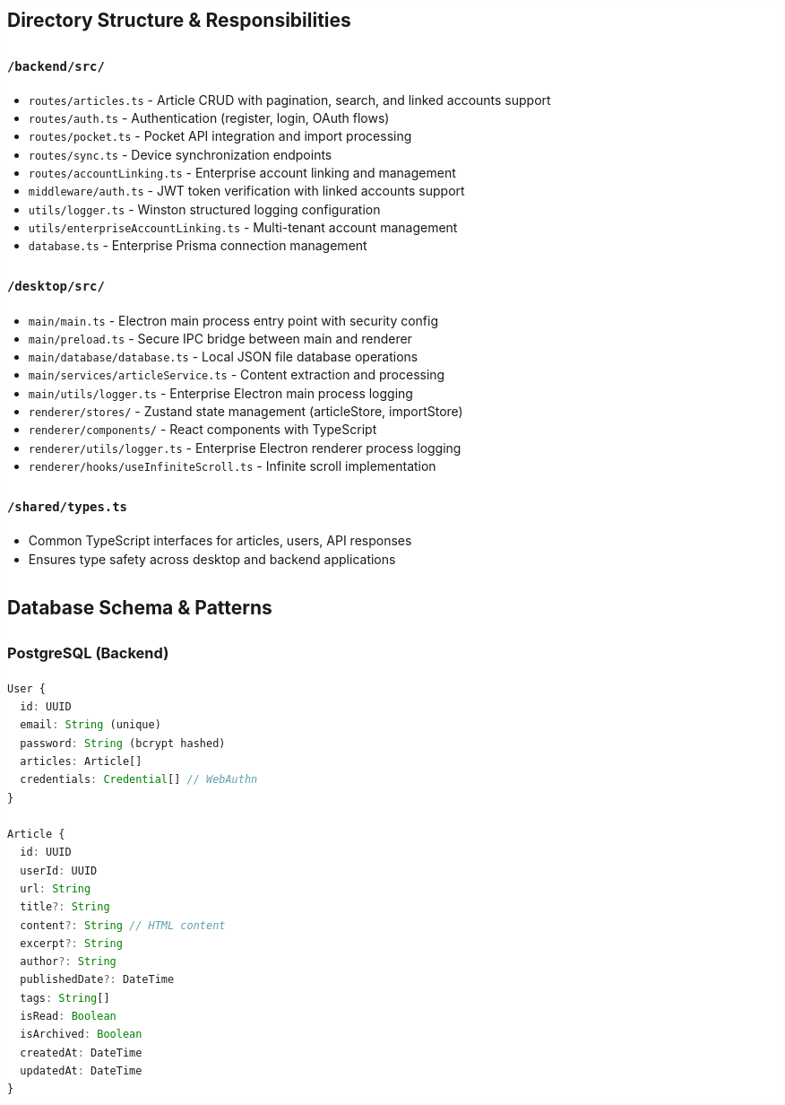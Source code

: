 ## Directory Structure & Responsibilities

### `/backend/src/`
- `routes/articles.ts` - Article CRUD with pagination, search, and linked accounts support
- `routes/auth.ts` - Authentication (register, login, OAuth flows)
- `routes/pocket.ts` - Pocket API integration and import processing
- `routes/sync.ts` - Device synchronization endpoints
- `routes/accountLinking.ts` - Enterprise account linking and management
- `middleware/auth.ts` - JWT token verification with linked accounts support
- `utils/logger.ts` - Winston structured logging configuration
- `utils/enterpriseAccountLinking.ts` - Multi-tenant account management
- `database.ts` - Enterprise Prisma connection management

### `/desktop/src/`
- `main/main.ts` - Electron main process entry point with security config
- `main/preload.ts` - Secure IPC bridge between main and renderer
- `main/database/database.ts` - Local JSON file database operations
- `main/services/articleService.ts` - Content extraction and processing
- `main/utils/logger.ts` - Enterprise Electron main process logging
- `renderer/stores/` - Zustand state management (articleStore, importStore)
- `renderer/components/` - React components with TypeScript
- `renderer/utils/logger.ts` - Enterprise Electron renderer process logging
- `renderer/hooks/useInfiniteScroll.ts` - Infinite scroll implementation

### `/shared/types.ts`
- Common TypeScript interfaces for articles, users, API responses
- Ensures type safety across desktop and backend applications

## Database Schema & Patterns

### PostgreSQL (Backend)
```typescript
User {
  id: UUID
  email: String (unique)
  password: String (bcrypt hashed)
  articles: Article[]
  credentials: Credential[] // WebAuthn
}

Article {
  id: UUID
  userId: UUID
  url: String
  title?: String
  content?: String // HTML content
  excerpt?: String
  author?: String
  publishedDate?: DateTime
  tags: String[]
  isRead: Boolean
  isArchived: Boolean
  createdAt: DateTime
  updatedAt: DateTime
}
```
